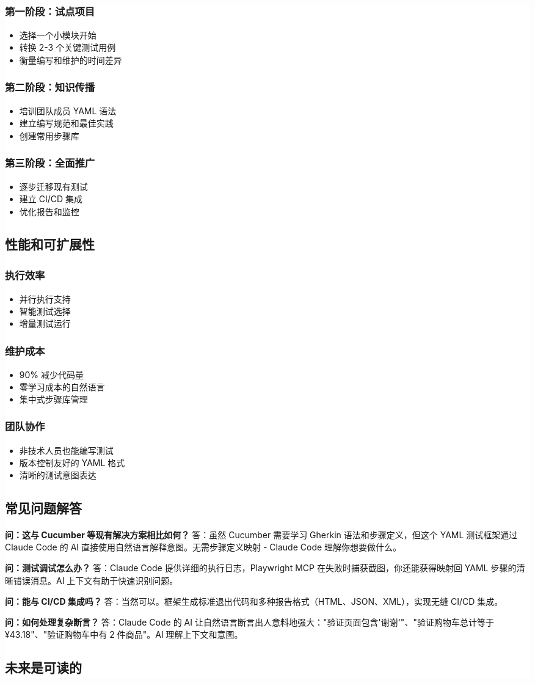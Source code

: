 ### **第一阶段：试点项目**
- 选择一个小模块开始
- 转换 2-3 个关键测试用例
- 衡量编写和维护的时间差异

### **第二阶段：知识传播**
- 培训团队成员 YAML 语法
- 建立编写规范和最佳实践
- 创建常用步骤库

### **第三阶段：全面推广**
- 逐步迁移现有测试
- 建立 CI/CD 集成
- 优化报告和监控

## 性能和可扩展性

### **执行效率**
- 并行执行支持
- 智能测试选择
- 增量测试运行

### **维护成本**
- 90% 减少代码量
- 零学习成本的自然语言
- 集中式步骤库管理

### **团队协作**
- 非技术人员也能编写测试
- 版本控制友好的 YAML 格式
- 清晰的测试意图表达

## 常见问题解答

**问：这与 Cucumber 等现有解决方案相比如何？**
答：虽然 Cucumber 需要学习 Gherkin 语法和步骤定义，但这个 YAML 测试框架通过 Claude Code 的 AI 直接使用自然语言解释意图。无需步骤定义映射 - Claude Code 理解你想要做什么。

**问：测试调试怎么办？**
答：Claude Code 提供详细的执行日志，Playwright MCP 在失败时捕获截图，你还能获得映射回 YAML 步骤的清晰错误消息。AI 上下文有助于快速识别问题。

**问：能与 CI/CD 集成吗？**
答：当然可以。框架生成标准退出代码和多种报告格式（HTML、JSON、XML），实现无缝 CI/CD 集成。

**问：如何处理复杂断言？**
答：Claude Code 的 AI 让自然语言断言出人意料地强大："验证页面包含'谢谢'"、"验证购物车总计等于 ¥43.18"、"验证购物车中有 2 件商品"。AI 理解上下文和意图。

## 未来是可读的
